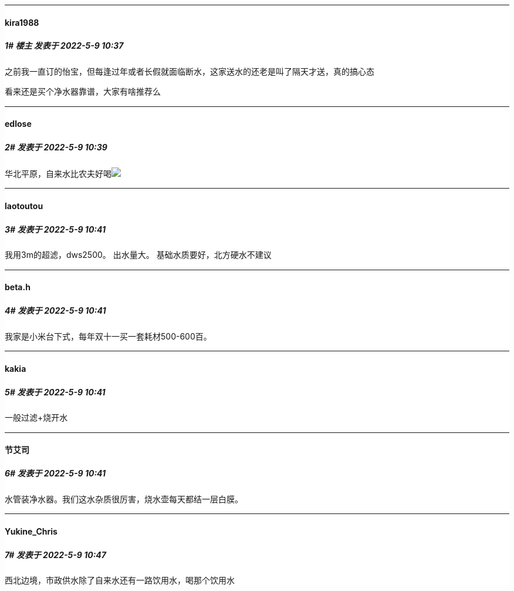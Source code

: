 

*****

####  kira1988  
##### 1#       楼主       发表于 2022-5-9 10:37

之前我一直订的怡宝，但每逢过年或者长假就面临断水，这家送水的还老是叫了隔天才送，真的搞心态

看来还是买个净水器靠谱，大家有啥推荐么

*****

####  edlose  
##### 2#       发表于 2022-5-9 10:39

华北平原，自来水比农夫好喝<img src="https://static.saraba1st.com/image/smiley/face2017/067.png" referrerpolicy="no-referrer">

*****

####  laotoutou  
##### 3#       发表于 2022-5-9 10:41

我用3m的超滤，dws2500。
出水量大。
基础水质要好，北方硬水不建议

*****

####  beta.h  
##### 4#       发表于 2022-5-9 10:41

我家是小米台下式，每年双十一买一套耗材500-600百。

*****

####  kakia  
##### 5#       发表于 2022-5-9 10:41

一般过滤+烧开水

*****

####  节艾司  
##### 6#       发表于 2022-5-9 10:41

水管装净水器。我们这水杂质很厉害，烧水壶每天都结一层白膜。

*****

####  Yukine_Chris  
##### 7#       发表于 2022-5-9 10:47

西北边境，市政供水除了自来水还有一路饮用水，喝那个饮用水
